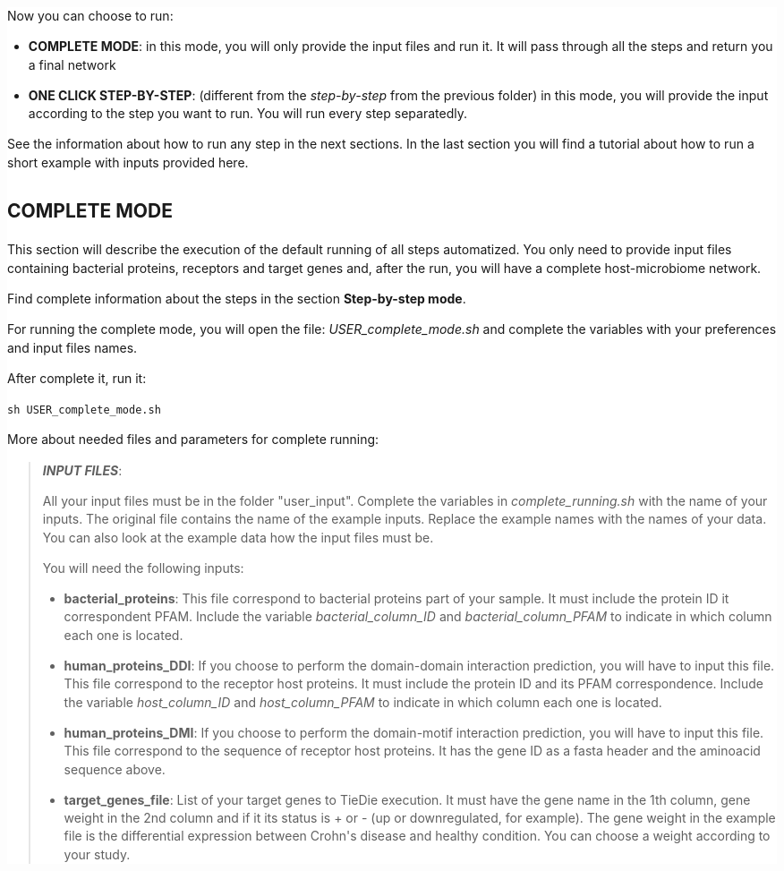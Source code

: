Now you can choose to run:
- **COMPLETE MODE**: in this mode, you will only provide the input files and run it. It will pass through all the steps and return you a final network

- **ONE CLICK STEP-BY-STEP**: (different from the _step-by-step_ from the previous folder) in this mode, you will provide the input according to the step you want to run. You will run every step separatedly.

See the information about how to run any step in the next sections.
In the last section you will find a tutorial about how to run a short example with inputs provided here.

## COMPLETE MODE

This section will describe the execution of the default running of all steps automatized. You only need to provide input files containing bacterial proteins, receptors and target genes and, after the run, you will have a complete host-microbiome network.

Find complete information about the steps in the section **Step-by-step mode**.

For running the complete mode, you will open the file: _USER_complete_mode.sh_ and complete the variables with your preferences and input files names. 

After complete it, run it:

`sh USER_complete_mode.sh`

More about needed files and parameters for complete running:

> **_INPUT FILES_**:
> 
>  All your input files must be in the folder "user_input". 
>  Complete the variables in _complete_running.sh_ with the name of your inputs.  The original file contains the name of the example inputs. Replace the example names with the names of your data. You can also look at the example data how the input files must be.
>
>  You will need the following inputs:
>
>  - **bacterial_proteins**: This file correspond to bacterial proteins part of your sample. It must include the protein ID it correspondent PFAM. 
>  Include the variable _bacterial_column_ID_ and _bacterial_column_PFAM_ to indicate in which column each one is located.
>
> - **human_proteins_DDI**: If you choose to perform the domain-domain interaction prediction, you will have to input this file. This file correspond to the receptor host proteins. It must include the protein ID and its PFAM correspondence.
> Include the variable _host_column_ID_ and _host_column_PFAM_ to indicate in which column each one is located.
>
> - **human_proteins_DMI**: If you choose to perform the domain-motif interaction prediction, you will have to input this file. This file correspond to the sequence of receptor host proteins. It has the gene ID as a fasta header and the aminoacid sequence above.
>
> - **target_genes_file**: List of your target genes to TieDie execution. It must have the gene name in the 1th column, gene weight in the 2nd column and if it its status is + or - (up or downregulated, for example).
> The gene weight in the example file is the differential expression between Crohn's disease and healthy condition. You can choose a weight according to your study.
